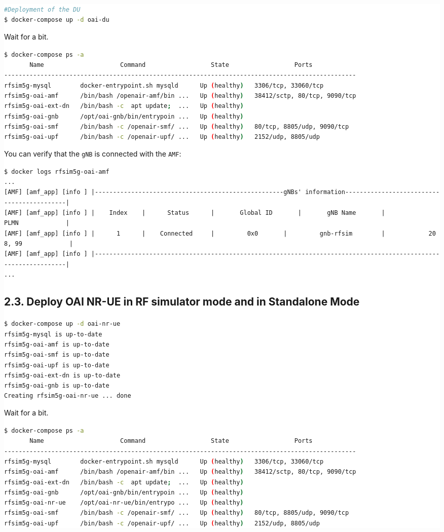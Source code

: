 ```bash
#Deployment of the DU
$ docker-compose up -d oai-du
```
Wait for a bit.

```bash
$ docker-compose ps -a
       Name                     Command                  State                  Ports
-------------------------------------------------------------------------------------------------
rfsim5g-mysql        docker-entrypoint.sh mysqld      Up (healthy)   3306/tcp, 33060/tcp
rfsim5g-oai-amf      /bin/bash /openair-amf/bin ...   Up (healthy)   38412/sctp, 80/tcp, 9090/tcp
rfsim5g-oai-ext-dn   /bin/bash -c  apt update;  ...   Up (healthy)
rfsim5g-oai-gnb      /opt/oai-gnb/bin/entrypoin ...   Up (healthy)
rfsim5g-oai-smf      /bin/bash -c /openair-smf/ ...   Up (healthy)   80/tcp, 8805/udp, 9090/tcp
rfsim5g-oai-upf      /bin/bash -c /openair-upf/ ...   Up (healthy)   2152/udp, 8805/udp
```

You can verify that the `gNB` is connected with the `AMF`:

```bagh
$ docker logs rfsim5g-oai-amf
...
[AMF] [amf_app] [info ] |----------------------------------------------------gNBs' information-------------------------------------------|
[AMF] [amf_app] [info ] |    Index    |      Status      |       Global ID       |       gNB Name       |               PLMN             |
[AMF] [amf_app] [info ] |      1      |    Connected     |         0x0       |         gnb-rfsim        |            208, 99             |
[AMF] [amf_app] [info ] |----------------------------------------------------------------------------------------------------------------|
...
```

## 2.3. Deploy OAI NR-UE in RF simulator mode and in Standalone Mode ##

```bash
$ docker-compose up -d oai-nr-ue
rfsim5g-mysql is up-to-date
rfsim5g-oai-amf is up-to-date
rfsim5g-oai-smf is up-to-date
rfsim5g-oai-upf is up-to-date
rfsim5g-oai-ext-dn is up-to-date
rfsim5g-oai-gnb is up-to-date
Creating rfsim5g-oai-nr-ue ... done
```

Wait for a bit.

```bash
$ docker-compose ps -a
       Name                     Command                  State                  Ports
-------------------------------------------------------------------------------------------------
rfsim5g-mysql        docker-entrypoint.sh mysqld      Up (healthy)   3306/tcp, 33060/tcp
rfsim5g-oai-amf      /bin/bash /openair-amf/bin ...   Up (healthy)   38412/sctp, 80/tcp, 9090/tcp
rfsim5g-oai-ext-dn   /bin/bash -c  apt update;  ...   Up (healthy)
rfsim5g-oai-gnb      /opt/oai-gnb/bin/entrypoin ...   Up (healthy)
rfsim5g-oai-nr-ue    /opt/oai-nr-ue/bin/entrypo ...   Up (healthy)
rfsim5g-oai-smf      /bin/bash -c /openair-smf/ ...   Up (healthy)   80/tcp, 8805/udp, 9090/tcp
rfsim5g-oai-upf      /bin/bash -c /openair-upf/ ...   Up (healthy)   2152/udp, 8805/udp
```
